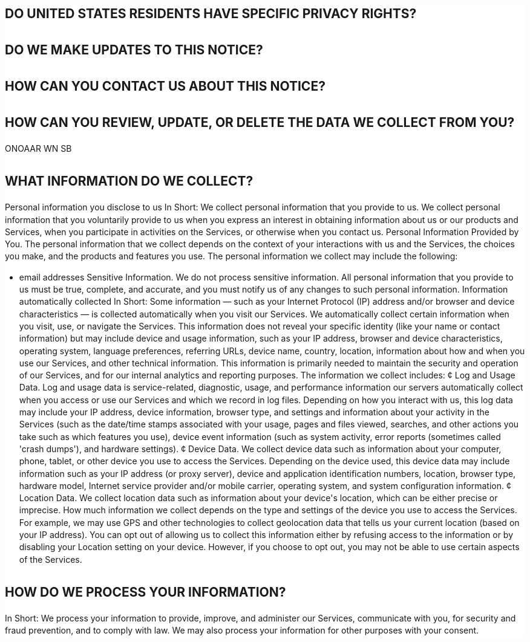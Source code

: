 ## DO UNITED STATES RESIDENTS HAVE SPECIFIC PRIVACY RIGHTS?
## DO WE MAKE UPDATES TO THIS NOTICE?
## HOW CAN YOU CONTACT US ABOUT THIS NOTICE?
## HOW CAN YOU REVIEW, UPDATE, OR DELETE THE DATA WE COLLECT FROM YOU?
ONOAAR WN SB
## WHAT INFORMATION DO WE COLLECT?
Personal information you disclose to us
In Short: We collect personal information that you provide to us.
We collect personal information that you voluntarily provide to us when you express an interest in obtaining information about us or our products and Services, when you
participate in activities on the Services, or otherwise when you contact us.
Personal Information Provided by You. The personal information that we collect depends on the context of your interactions with us and the Services, the choices you make,
and the products and features you use. The personal information we collect may include the following:
* email addresses
Sensitive Information. We do not process sensitive information.
All personal information that you provide to us must be true, complete, and accurate, and you must notify us of any changes to such personal information.
Information automatically collected
In Short: Some information — such as your Internet Protocol (IP) address and/or browser and device characteristics — is collected automatically when you visit our Services.
We automatically collect certain information when you visit, use, or navigate the Services. This information does not reveal your specific identity (like your name or contact
information) but may include device and usage information, such as your IP address, browser and device characteristics, operating system, language preferences, referring URLs,
device name, country, location, information about how and when you use our Services, and other technical information. This information is primarily needed to maintain the security
and operation of our Services, and for our internal analytics and reporting purposes.
The information we collect includes:
¢ Log and Usage Data. Log and usage data is service-related, diagnostic, usage, and performance information our servers automatically collect when you access or use our
Services and which we record in log files. Depending on how you interact with us, this log data may include your IP address, device information, browser type, and settings
and information about your activity in the Services (such as the date/time stamps associated with your usage, pages and files viewed, searches, and other actions you take
such as which features you use), device event information (such as system activity, error reports (sometimes called 'crash dumps'), and hardware settings).
¢ Device Data. We collect device data such as information about your computer, phone, tablet, or other device you use to access the Services. Depending on the device used,
this device data may include information such as your IP address (or proxy server), device and application identification numbers, location, browser type, hardware model,
Internet service provider and/or mobile carrier, operating system, and system configuration information.
¢ Location Data. We collect location data such as information about your device's location, which can be either precise or imprecise. How much information we collect
depends on the type and settings of the device you use to access the Services. For example, we may use GPS and other technologies to collect geolocation data that tells
us your current location (based on your IP address). You can opt out of allowing us to collect this information either by refusing access to the information or by disabling your
Location setting on your device. However, if you choose to opt out, you may not be able to use certain aspects of the Services.
## HOW DO WE PROCESS YOUR INFORMATION?
In Short: We process your information to provide, improve, and administer our Services, communicate with you, for security and fraud prevention, and to comply with law. We may
also process your information for other purposes with your consent.